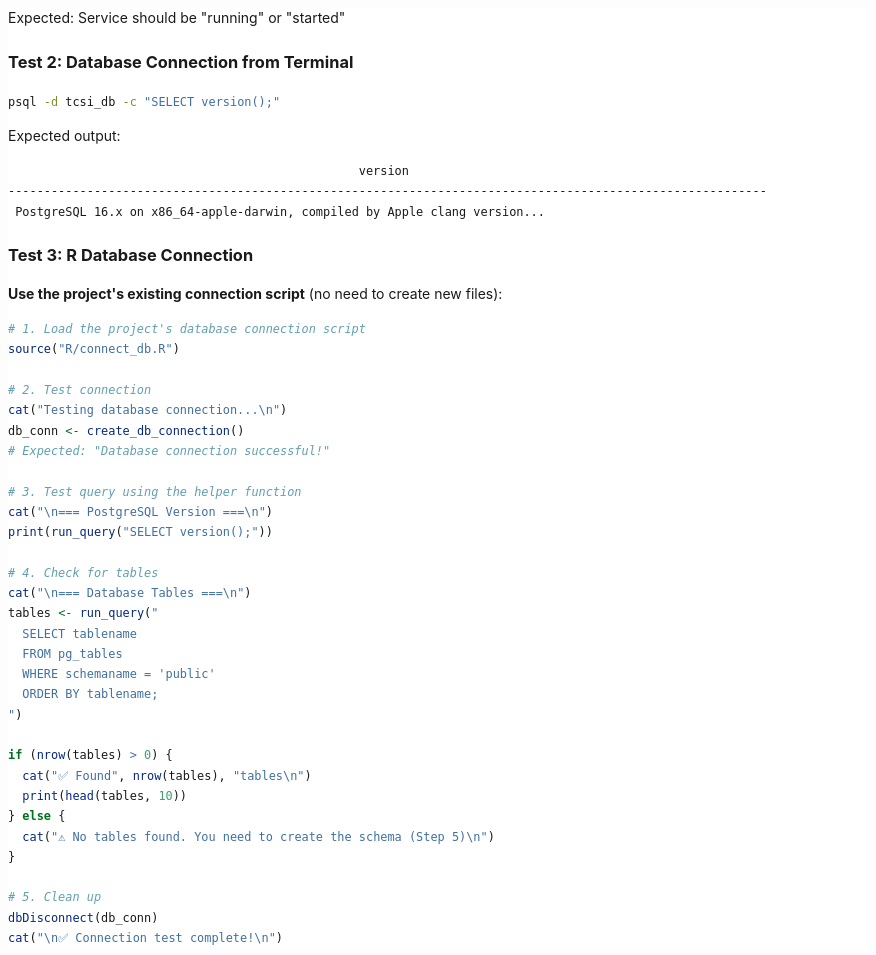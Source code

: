 Expected: Service should be "running" or "started"

### Test 2: Database Connection from Terminal

```bash
psql -d tcsi_db -c "SELECT version();"
```

Expected output:
```
                                                 version
----------------------------------------------------------------------------------------------------------
 PostgreSQL 16.x on x86_64-apple-darwin, compiled by Apple clang version...
```

### Test 3: R Database Connection

**Use the project's existing connection script** (no need to create new files):

```r
# 1. Load the project's database connection script
source("R/connect_db.R")

# 2. Test connection
cat("Testing database connection...\n")
db_conn <- create_db_connection()
# Expected: "Database connection successful!"

# 3. Test query using the helper function
cat("\n=== PostgreSQL Version ===\n")
print(run_query("SELECT version();"))

# 4. Check for tables
cat("\n=== Database Tables ===\n")
tables <- run_query("
  SELECT tablename 
  FROM pg_tables 
  WHERE schemaname = 'public' 
  ORDER BY tablename;
")

if (nrow(tables) > 0) {
  cat("✅ Found", nrow(tables), "tables\n")
  print(head(tables, 10))
} else {
  cat("⚠️ No tables found. You need to create the schema (Step 5)\n")
}

# 5. Clean up
dbDisconnect(db_conn)
cat("\n✅ Connection test complete!\n")
```
